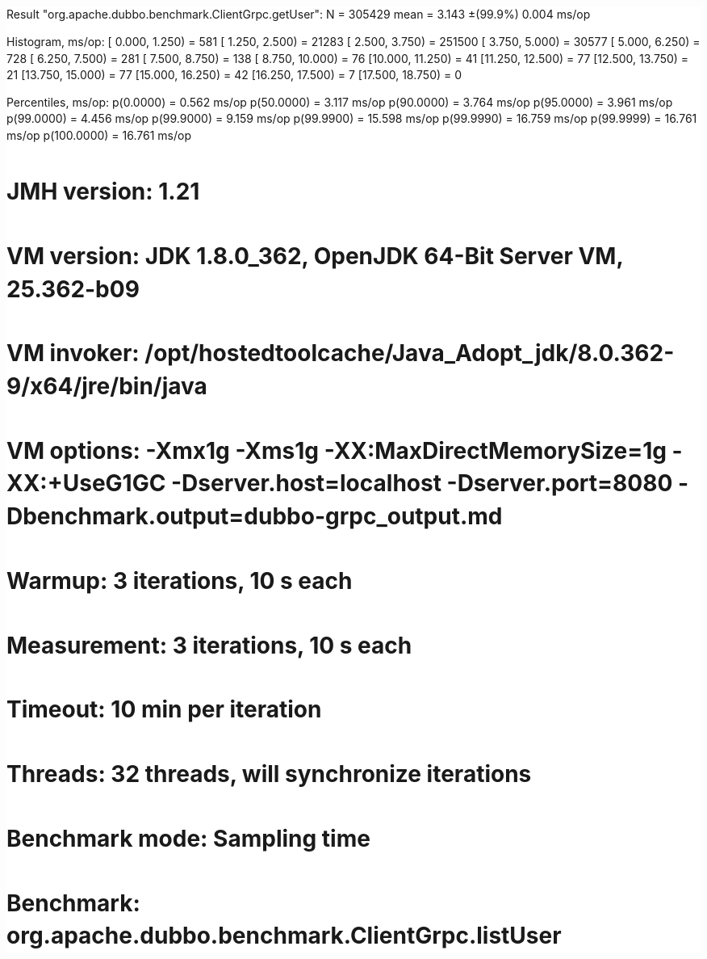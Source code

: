 

Result "org.apache.dubbo.benchmark.ClientGrpc.getUser":
  N = 305429
  mean =      3.143 ±(99.9%) 0.004 ms/op

  Histogram, ms/op:
    [ 0.000,  1.250) = 581 
    [ 1.250,  2.500) = 21283 
    [ 2.500,  3.750) = 251500 
    [ 3.750,  5.000) = 30577 
    [ 5.000,  6.250) = 728 
    [ 6.250,  7.500) = 281 
    [ 7.500,  8.750) = 138 
    [ 8.750, 10.000) = 76 
    [10.000, 11.250) = 41 
    [11.250, 12.500) = 77 
    [12.500, 13.750) = 21 
    [13.750, 15.000) = 77 
    [15.000, 16.250) = 42 
    [16.250, 17.500) = 7 
    [17.500, 18.750) = 0 

  Percentiles, ms/op:
      p(0.0000) =      0.562 ms/op
     p(50.0000) =      3.117 ms/op
     p(90.0000) =      3.764 ms/op
     p(95.0000) =      3.961 ms/op
     p(99.0000) =      4.456 ms/op
     p(99.9000) =      9.159 ms/op
     p(99.9900) =     15.598 ms/op
     p(99.9990) =     16.759 ms/op
     p(99.9999) =     16.761 ms/op
    p(100.0000) =     16.761 ms/op


# JMH version: 1.21
# VM version: JDK 1.8.0_362, OpenJDK 64-Bit Server VM, 25.362-b09
# VM invoker: /opt/hostedtoolcache/Java_Adopt_jdk/8.0.362-9/x64/jre/bin/java
# VM options: -Xmx1g -Xms1g -XX:MaxDirectMemorySize=1g -XX:+UseG1GC -Dserver.host=localhost -Dserver.port=8080 -Dbenchmark.output=dubbo-grpc_output.md
# Warmup: 3 iterations, 10 s each
# Measurement: 3 iterations, 10 s each
# Timeout: 10 min per iteration
# Threads: 32 threads, will synchronize iterations
# Benchmark mode: Sampling time
# Benchmark: org.apache.dubbo.benchmark.ClientGrpc.listUser
